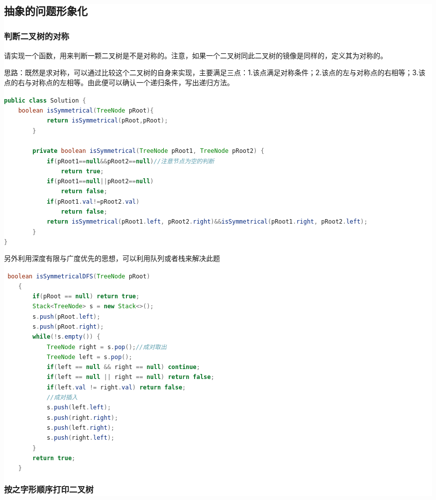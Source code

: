 ## 抽象的问题形象化

### 判断二叉树的对称

请实现一个函数，用来判断一颗二叉树是不是对称的。注意，如果一个二叉树同此二叉树的镜像是同样的，定义其为对称的。

思路：既然是求对称，可以通过比较这个二叉树的自身来实现，主要满足三点：1.该点满足对称条件；2.该点的左与对称点的右相等；3.该点的右与对称点的左相等。由此便可以确认一个递归条件，写出递归方法。

``` java
public class Solution {
    boolean isSymmetrical(TreeNode pRoot){
	        return isSymmetrical(pRoot,pRoot);
	    }

		private boolean isSymmetrical(TreeNode pRoot1, TreeNode pRoot2) {
			if(pRoot1==null&&pRoot2==null)//注意节点为空的判断
				return true;
			if(pRoot1==null||pRoot2==null)
				return false;
			if(pRoot1.val!=pRoot2.val)
				return false;
			return isSymmetrical(pRoot1.left, pRoot2.right)&&isSymmetrical(pRoot1.right, pRoot2.left);
		}
}
```

另外利用深度有限与广度优先的思想，可以利用队列或者栈来解决此题

``` java
 boolean isSymmetricalDFS(TreeNode pRoot)
    {
        if(pRoot == null) return true;
        Stack<TreeNode> s = new Stack<>();
        s.push(pRoot.left);
        s.push(pRoot.right);
        while(!s.empty()) {
            TreeNode right = s.pop();//成对取出
            TreeNode left = s.pop();
            if(left == null && right == null) continue;
            if(left == null || right == null) return false;
            if(left.val != right.val) return false;
            //成对插入
            s.push(left.left);
            s.push(right.right);
            s.push(left.right);
            s.push(right.left);
        }
        return true;
    }
```

### 按之字形顺序打印二叉树
